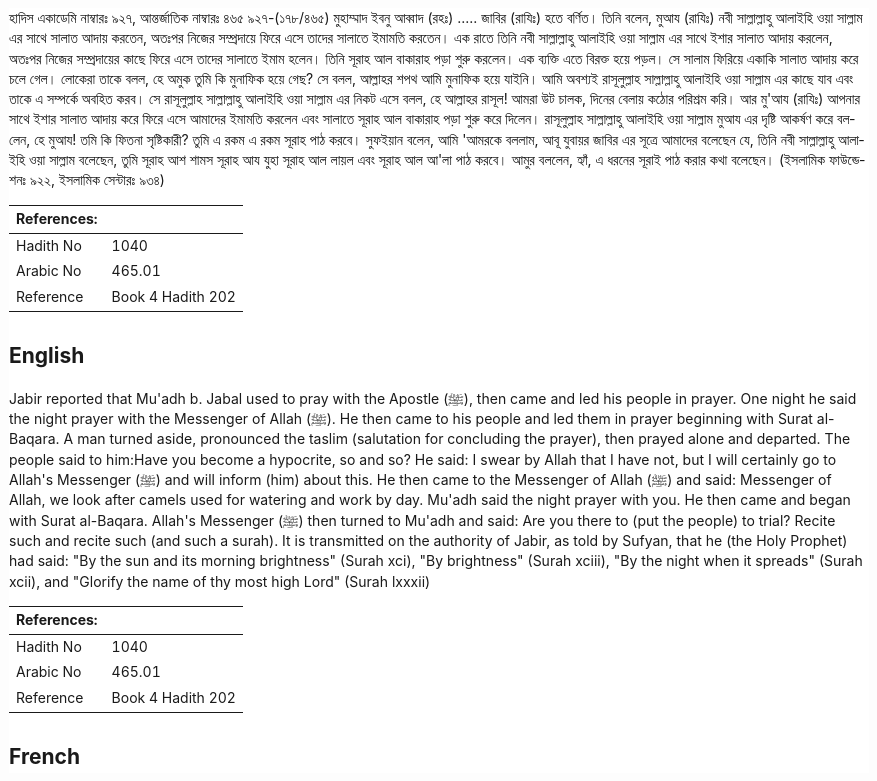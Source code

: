 
<div dir="ltr" lang="bn" style={{fontSize:'larger',backgroundColor:'#f8f9fa',padding:20}}>
হাদিস একাডেমি নাম্বারঃ ৯২৭, আন্তর্জাতিক নাম্বারঃ ৪৬৫ ৯২৭-(১৭৮/৪৬৫) মুহাম্মাদ ইবনু আব্বাদ (রহঃ) ..... জাবির (রাযিঃ) হতে বর্ণিত। তিনি বলেন, মুআয (রাযিঃ) নবী সাল্লাল্লাহু আলাইহি ওয়া সাল্লাম এর সাথে সালাত আদায় করতেন, অতঃপর নিজের সম্প্রদায়ে ফিরে এসে তাদের সালাতে ইমামতি করতেন। এক রাতে তিনি নবী সাল্লাল্লাহু আলাইহি ওয়া সাল্লাম এর সাথে ইশার সালাত আদায় করলেন, অতঃপর নিজের সম্প্রদায়ের কাছে ফিরে এসে তাদের সালাতে ইমাম হলেন। তিনি সূরাহ আল বাকারাহ পড়া শুরু করলেন। এক ব্যক্তি এতে বিরক্ত হয়ে পড়ল। সে সালাম ফিরিয়ে একাকি সালাত আদায় করে চলে গেল। লোকেরা তাকে বলল, হে অমুক তুমি কি মুনাফিক হয়ে গেছ? সে বলল, আল্লাহর শপথ আমি মুনাফিক হয়ে যাইনি। আমি অবশ্যই রাসূলুল্লাহ সাল্লাল্লাহু আলাইহি ওয়া সাল্লাম এর কাছে যাব এবং তাকে এ সম্পর্কে অবহিত করব। সে রাসূলুল্লাহ সাল্লাল্লাহু আলাইহি ওয়া সাল্লাম এর নিকট এসে বলল, হে আল্লাহর রাসূল! আমরা উট চালক, দিনের বেলায় কঠোর পরিশ্রম করি। আর মু'আয (রাযিঃ) আপনার সাথে ইশার সালাত আদায় করে ফিরে এসে আমাদের ইমামতি করলেন এবং সালাতে সূরাহ আল বাকারাহ পড়া শুরু করে দিলেন। রাসূলুল্লাহ সাল্লাল্লাহু আলাইহি ওয়া সাল্লাম মুআয এর দৃষ্টি আকর্ষণ করে বললেন, হে মুআয! তমি কি ফিতনা সৃষ্টিকারী? তুমি এ রকম এ রকম সূরাহ পাঠ করবে। সুফইয়ান বলেন, আমি 'আমরকে বললাম, আবূ যুবায়র জাবির এর সূত্রে আমাদের বলেছেন যে, তিনি নবী সাল্লাল্লাহু আলাইহি ওয়া সাল্লাম বলেছেন, তুমি সূরাহ আশ শামস সূরাহ আয যুহা সূরাহ আল লায়ল এবং সূরাহ আল আ'লা পাঠ করবে। আমুর বললেন, হ্যাঁ, এ ধরনের সূরাই পাঠ করার কথা বলেছেন। (ইসলামিক ফাউন্ডেশনঃ ৯২২, ইসলামিক সেন্টারঃ ৯৩৪)
</div>
<div style={{backgroundColor:'#f8f9fa',padding:20, marginBottom: 10}}><table> <thead> <tr> <th>References:</th> <th></th> </tr> </thead> <tbody><tr><td>Hadith No</td><td>1040</td></tr><tr><td>Arabic No</td><td>465.01</td></tr><tr><td>Reference</td><td>Book 4 Hadith 202</td></tr></tbody></table></div>

## English


<div dir="ltr" lang="en" style={{fontSize:'larger',backgroundColor:'#f8f9fa',padding:20}}>
Jabir reported that Mu'adh b. Jabal used to pray with the Apostle (ﷺ), then came and led his people in prayer. One night he said the night prayer with the Messenger of Allah (ﷺ). He then came to his people and led them in prayer beginning with Surat al-Baqara. A man turned aside, pronounced the taslim (salutation for concluding the prayer), then prayed alone and departed. The people said to him:Have you become a hypocrite, so and so? He said: I swear by Allah that I have not, but I will certainly go to Allah's Messenger (ﷺ) and will inform (him) about this. He then came to the Messenger of Allah (ﷺ) and said: Messenger of Allah, we look after camels used for watering and work by day. Mu'adh said the night prayer with you. He then came and began with Surat al-Baqara. Allah's Messenger (ﷺ) then turned to Mu'adh and said: Are you there to (put the people) to trial? Recite such and recite such (and such a surah). It is transmitted on the authority of Jabir, as told by Sufyan, that he (the Holy Prophet) had said: "By the sun and its morning brightness" (Surah xci), "By brightness" (Surah xciii), "By the night when it spreads" (Surah xcii), and "Glorify the name of thy most high Lord" (Surah lxxxii)
</div>
<div style={{backgroundColor:'#f8f9fa',padding:20, marginBottom: 10}}><table> <thead> <tr> <th>References:</th> <th></th> </tr> </thead> <tbody><tr><td>Hadith No</td><td>1040</td></tr><tr><td>Arabic No</td><td>465.01</td></tr><tr><td>Reference</td><td>Book 4 Hadith 202</td></tr></tbody></table></div>

## French


<div dir="ltr" lang="fr" style={{fontSize:'larger',backgroundColor:'#f8f9fa',padding:20}}>